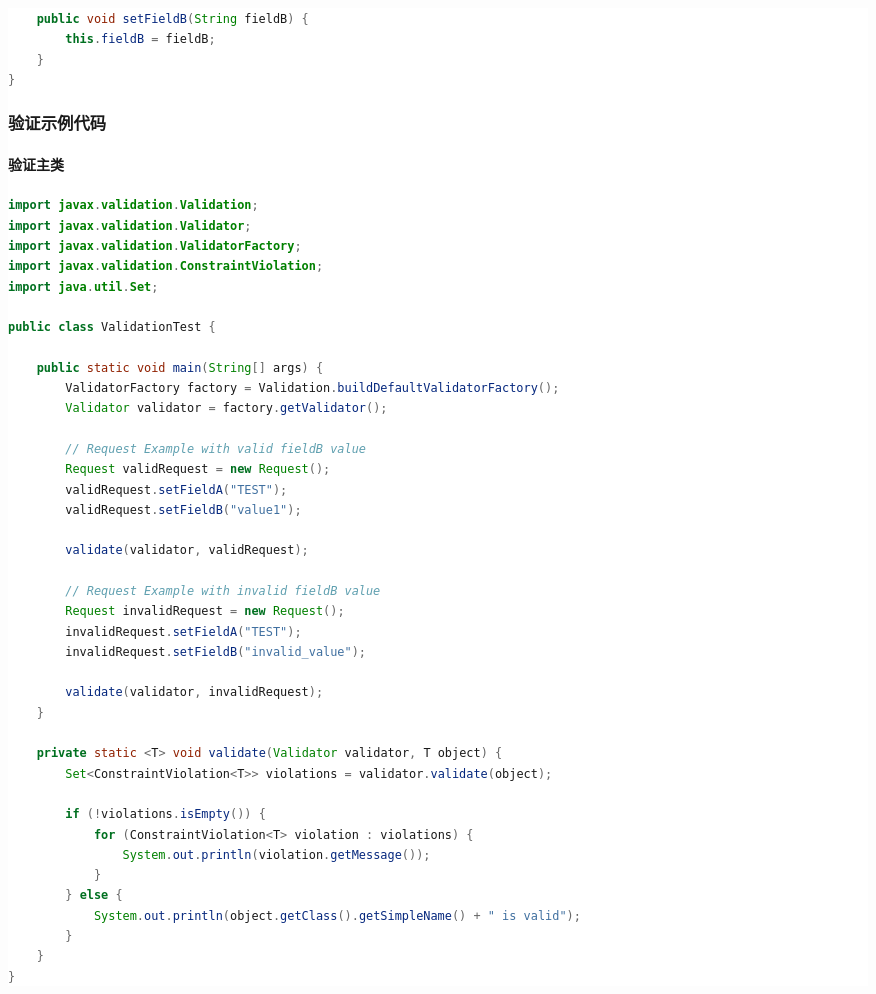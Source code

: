 ```java
    public void setFieldB(String fieldB) {
        this.fieldB = fieldB;
    }
}
```

### 验证示例代码

#### 验证主类

```java
import javax.validation.Validation;
import javax.validation.Validator;
import javax.validation.ValidatorFactory;
import javax.validation.ConstraintViolation;
import java.util.Set;

public class ValidationTest {

    public static void main(String[] args) {
        ValidatorFactory factory = Validation.buildDefaultValidatorFactory();
        Validator validator = factory.getValidator();

        // Request Example with valid fieldB value
        Request validRequest = new Request();
        validRequest.setFieldA("TEST");
        validRequest.setFieldB("value1");

        validate(validator, validRequest);

        // Request Example with invalid fieldB value
        Request invalidRequest = new Request();
        invalidRequest.setFieldA("TEST");
        invalidRequest.setFieldB("invalid_value");

        validate(validator, invalidRequest);
    }

    private static <T> void validate(Validator validator, T object) {
        Set<ConstraintViolation<T>> violations = validator.validate(object);

        if (!violations.isEmpty()) {
            for (ConstraintViolation<T> violation : violations) {
                System.out.println(violation.getMessage());
            }
        } else {
            System.out.println(object.getClass().getSimpleName() + " is valid");
        }
    }
}
```

